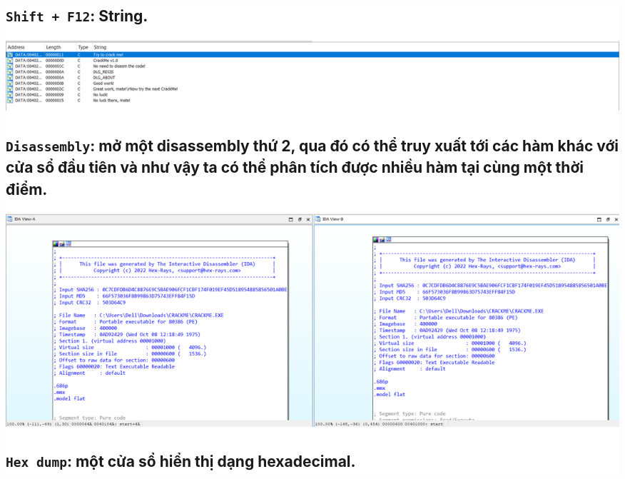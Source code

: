 ## `Shift + F12`: String.

![alt text](_IMG/1/image-17.png)

## `Disassembly`: mở một disassembly thứ 2, qua đó có thể truy xuất tới các hàm khác với cửa sổ đầu tiên và như vậy ta có thể phân tích được nhiều hàm tại cùng một thời điểm.

![alt text](_IMG/1/image-18.png)

## `Hex dump`: một cửa sổ hiển thị dạng hexadecimal.
